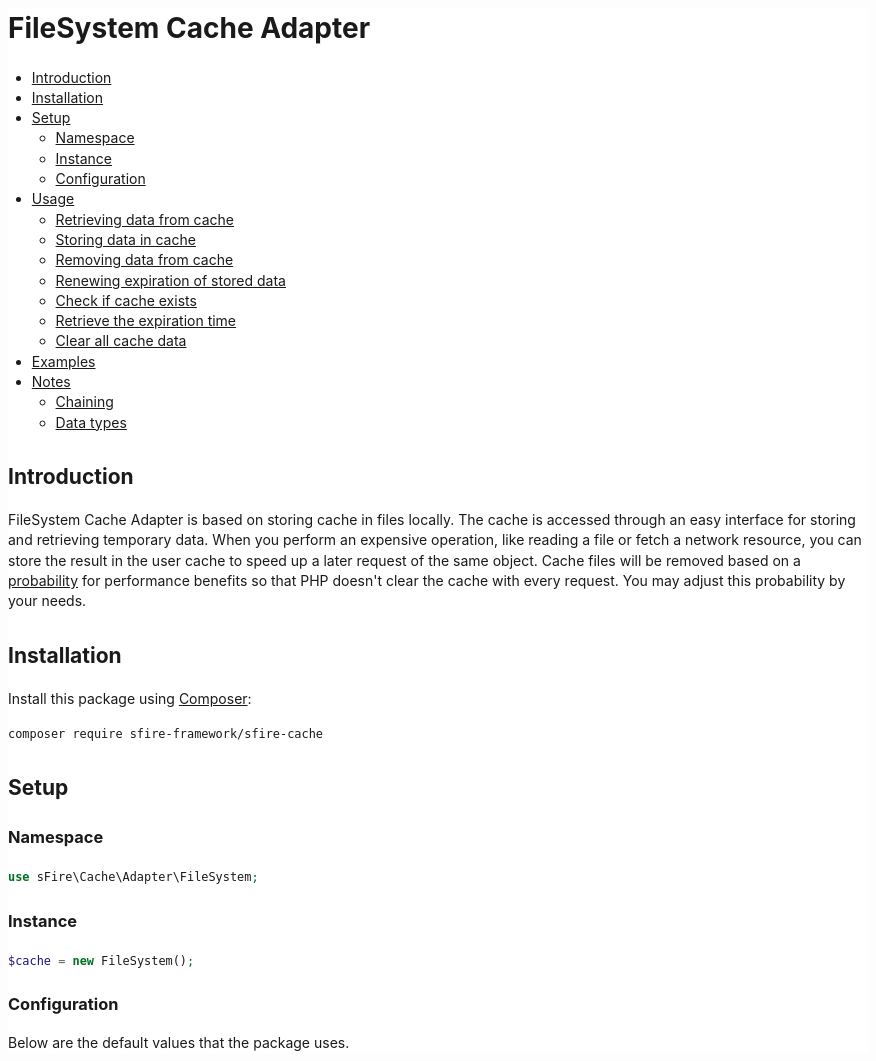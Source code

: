 # FileSystem Cache Adapter

- [Introduction](#introduction)
- [Installation](#installation)
- [Setup](#setup)
    - [Namespace](#namespace)
    - [Instance](#installation)
    - [Configuration](#configuration)
- [Usage](#usage)
    - [Retrieving data from cache](#retrieving-data-from-cache)
    - [Storing data in cache](#storing-data-in-cache)
    - [Removing data from cache](#removing-data-from-cache)
    - [Renewing expiration of stored data](#renewing-expiration-of-stored-data)
    - [Check if cache exists](#check-if-cache-exists)
    - [Retrieve the expiration time](#retrieve-the-expiration-time)
    - [Clear all cache data](#clear-all-cache-data)
- [Examples](#examples)
- [Notes](#notes)
    - [Chaining](#chaining)
    - [Data types](#data-types)


## Introduction
FileSystem Cache Adapter is based on storing cache in files locally. The cache is accessed through an easy interface for storing and retrieving temporary data. When you perform an expensive operation, like reading a file or fetch a network resource, you can store the result in the user cache to speed up a later request of the same object. Cache files will be removed based on a [probability](#probability) for performance benefits so that PHP doesn't clear the cache with every request. You may adjust this probability by your needs.    


## Installation
Install this package using [Composer](https://getcomposer.org/):
```shell script
composer require sfire-framework/sfire-cache
```


## Setup
### Namespace
```php
use sFire\Cache\Adapter\FileSystem;
```

### Instance
```php
$cache = new FileSystem();
```

### Configuration
Below are the default values that the package uses.
